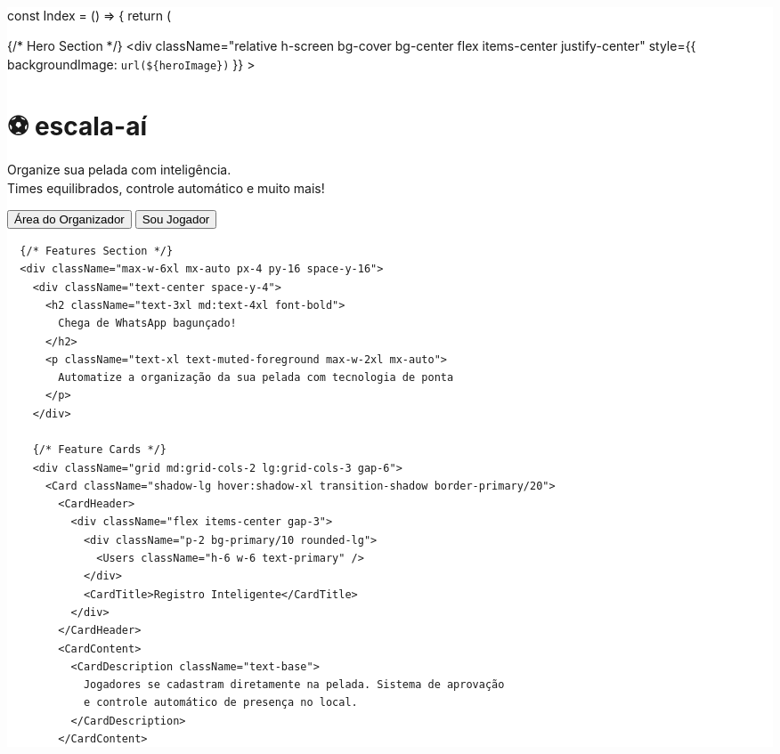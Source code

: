 const Index = () => {
  return (
    <div className="min-h-screen bg-gradient-to-br from-background to-secondary">
      {/* Hero Section */}
      <div 
        className="relative h-screen bg-cover bg-center flex items-center justify-center"
        style={{ backgroundImage: `url(${heroImage})` }}
      >
        <div className="absolute inset-0 bg-gradient-to-br from-primary/80 to-primary-glow/70"></div>
        <div className="relative text-center text-white z-10 max-w-4xl mx-auto px-4">
          <h1 className="text-5xl md:text-7xl font-bold mb-6 bg-gradient-to-r from-white to-accent bg-clip-text text-transparent">
            ⚽ escala-aí
          </h1>
          <p className="text-xl md:text-2xl mb-8 opacity-90">
            Organize sua pelada com inteligência.<br />
            Times equilibrados, controle automático e muito mais!
          </p>
          <div className="flex flex-col sm:flex-row gap-4 justify-center">
            <Link to="/auth">
              <Button variant="field" size="lg" className="text-lg px-8 py-4">
                <Trophy className="h-5 w-5" />
                Área do Organizador
              </Button>
            </Link>
            <Link to="/auth?tab=player">
              <Button variant="outline" size="lg" className="text-lg px-8 py-4 bg-white/10 border-white/30 text-white hover:bg-white/20">
                <Users className="h-5 w-5" />
                Sou Jogador
              </Button>
            </Link>
          </div>
        </div>
      </div>

      {/* Features Section */}
      <div className="max-w-6xl mx-auto px-4 py-16 space-y-16">
        <div className="text-center space-y-4">
          <h2 className="text-3xl md:text-4xl font-bold">
            Chega de WhatsApp bagunçado!
          </h2>
          <p className="text-xl text-muted-foreground max-w-2xl mx-auto">
            Automatize a organização da sua pelada com tecnologia de ponta
          </p>
        </div>

        {/* Feature Cards */}
        <div className="grid md:grid-cols-2 lg:grid-cols-3 gap-6">
          <Card className="shadow-lg hover:shadow-xl transition-shadow border-primary/20">
            <CardHeader>
              <div className="flex items-center gap-3">
                <div className="p-2 bg-primary/10 rounded-lg">
                  <Users className="h-6 w-6 text-primary" />
                </div>
                <CardTitle>Registro Inteligente</CardTitle>
              </div>
            </CardHeader>
            <CardContent>
              <CardDescription className="text-base">
                Jogadores se cadastram diretamente na pelada. Sistema de aprovação
                e controle automático de presença no local.
              </CardDescription>
            </CardContent>